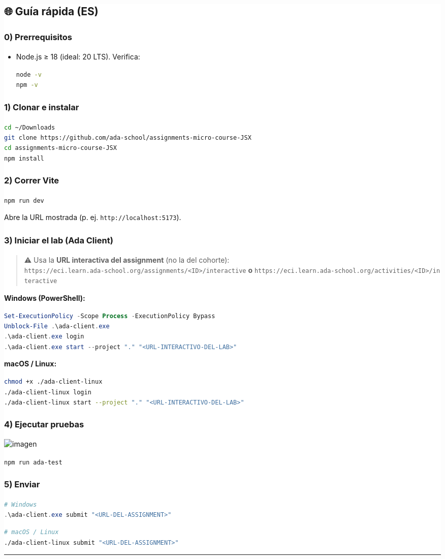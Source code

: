 ## 🌐 Guía rápida (ES)

### 0) Prerrequisitos
- Node.js ≥ 18 (ideal: 20 LTS). Verifica:
  ```bash
  node -v
  npm -v
  ```

### 1) Clonar e instalar
```bash
cd ~/Downloads
git clone https://github.com/ada-school/assignments-micro-course-JSX
cd assignments-micro-course-JSX
npm install
```

### 2) Correr Vite
```bash
npm run dev
```
Abre la URL mostrada (p. ej. `http://localhost:5173`).

### 3) Iniciar el lab (Ada Client)
> ⚠️ Usa la **URL interactiva del assignment** (no la del cohorte):  
> `https://eci.learn.ada-school.org/assignments/<ID>/interactive` **o** `https://eci.learn.ada-school.org/activities/<ID>/interactive`

**Windows (PowerShell):**
```powershell
Set-ExecutionPolicy -Scope Process -ExecutionPolicy Bypass
Unblock-File .\ada-client.exe
.\ada-client.exe login
.\ada-client.exe start --project "." "<URL-INTERACTIVO-DEL-LAB>"
```

**macOS / Linux:**
```bash
chmod +x ./ada-client-linux
./ada-client-linux login
./ada-client-linux start --project "." "<URL-INTERACTIVO-DEL-LAB>"
```

### 4) Ejecutar pruebas

<img width="995" height="274" alt="imagen" src="https://github.com/user-attachments/assets/e04ebe90-2746-4d1b-9005-68220afbe5da" />

```bash
npm run ada-test
```

### 5) Enviar
```powershell
# Windows
.\ada-client.exe submit "<URL-DEL-ASSIGNMENT>"
```
```bash
# macOS / Linux
./ada-client-linux submit "<URL-DEL-ASSIGNMENT>"
```

---